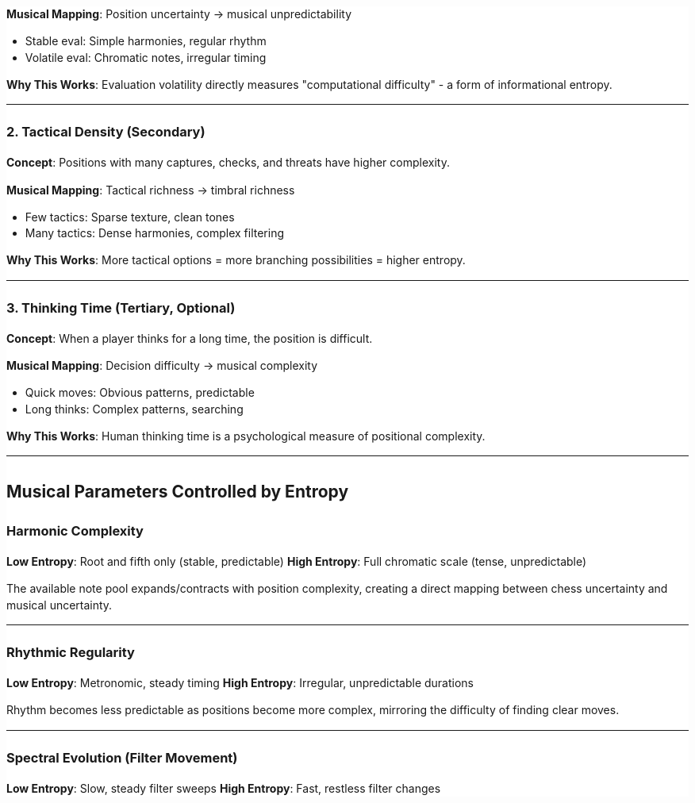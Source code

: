 **Musical Mapping**: Position uncertainty → musical unpredictability
- Stable eval: Simple harmonies, regular rhythm
- Volatile eval: Chromatic notes, irregular timing

**Why This Works**: Evaluation volatility directly measures "computational difficulty" - a form of informational entropy.

---

### 2. Tactical Density (Secondary)
**Concept**: Positions with many captures, checks, and threats have higher complexity.

**Musical Mapping**: Tactical richness → timbral richness
- Few tactics: Sparse texture, clean tones
- Many tactics: Dense harmonies, complex filtering

**Why This Works**: More tactical options = more branching possibilities = higher entropy.

---

### 3. Thinking Time (Tertiary, Optional)
**Concept**: When a player thinks for a long time, the position is difficult.

**Musical Mapping**: Decision difficulty → musical complexity
- Quick moves: Obvious patterns, predictable
- Long thinks: Complex patterns, searching

**Why This Works**: Human thinking time is a psychological measure of positional complexity.

---

## Musical Parameters Controlled by Entropy

### Harmonic Complexity
**Low Entropy**: Root and fifth only (stable, predictable)
**High Entropy**: Full chromatic scale (tense, unpredictable)

The available note pool expands/contracts with position complexity, creating a direct mapping between chess uncertainty and musical uncertainty.

---

### Rhythmic Regularity
**Low Entropy**: Metronomic, steady timing
**High Entropy**: Irregular, unpredictable durations

Rhythm becomes less predictable as positions become more complex, mirroring the difficulty of finding clear moves.

---

### Spectral Evolution (Filter Movement)
**Low Entropy**: Slow, steady filter sweeps
**High Entropy**: Fast, restless filter changes
